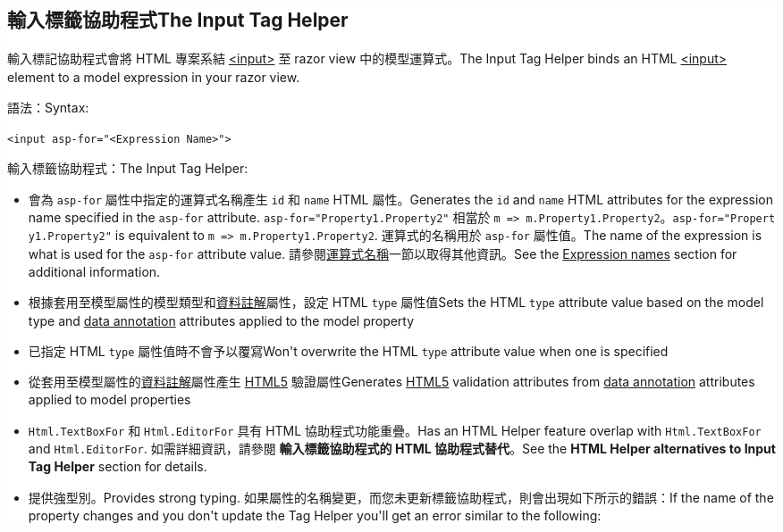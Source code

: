 ## <a name="the-input-tag-helper"></a><span data-ttu-id="8d1b1-166">輸入標籤協助程式</span><span class="sxs-lookup"><span data-stu-id="8d1b1-166">The Input Tag Helper</span></span>

<span data-ttu-id="8d1b1-167">輸入標記協助程式會將 HTML 專案系結 [\<input>](https://www.w3.org/wiki/HTML/Elements/input) 至 razor view 中的模型運算式。</span><span class="sxs-lookup"><span data-stu-id="8d1b1-167">The Input Tag Helper binds an HTML [\<input>](https://www.w3.org/wiki/HTML/Elements/input) element to a model expression in your razor view.</span></span>

<span data-ttu-id="8d1b1-168">語法：</span><span class="sxs-lookup"><span data-stu-id="8d1b1-168">Syntax:</span></span>

```cshtml
<input asp-for="<Expression Name>">
```

<span data-ttu-id="8d1b1-169">輸入標籤協助程式：</span><span class="sxs-lookup"><span data-stu-id="8d1b1-169">The Input Tag Helper:</span></span>

* <span data-ttu-id="8d1b1-170">會為 `asp-for` 屬性中指定的運算式名稱產生 `id` 和 `name` HTML 屬性。</span><span class="sxs-lookup"><span data-stu-id="8d1b1-170">Generates the `id` and `name` HTML attributes for the expression name specified in the `asp-for` attribute.</span></span> <span data-ttu-id="8d1b1-171">`asp-for="Property1.Property2"` 相當於 `m => m.Property1.Property2`。</span><span class="sxs-lookup"><span data-stu-id="8d1b1-171">`asp-for="Property1.Property2"` is equivalent to `m => m.Property1.Property2`.</span></span> <span data-ttu-id="8d1b1-172">運算式的名稱用於 `asp-for` 屬性值。</span><span class="sxs-lookup"><span data-stu-id="8d1b1-172">The name of the expression is what is used for the `asp-for` attribute value.</span></span> <span data-ttu-id="8d1b1-173">請參閱[運算式名稱](#expression-names)一節以取得其他資訊。</span><span class="sxs-lookup"><span data-stu-id="8d1b1-173">See the [Expression names](#expression-names) section for additional information.</span></span>

* <span data-ttu-id="8d1b1-174">根據套用至模型屬性的模型類型和[資料註解](/dotnet/api/microsoft.aspnetcore.mvc.dataannotations.iattributeadapter)屬性，設定 HTML `type` 屬性值</span><span class="sxs-lookup"><span data-stu-id="8d1b1-174">Sets the HTML `type` attribute value based on the model type and  [data annotation](/dotnet/api/microsoft.aspnetcore.mvc.dataannotations.iattributeadapter) attributes applied to the model property</span></span>

* <span data-ttu-id="8d1b1-175">已指定 HTML `type` 屬性值時不會予以覆寫</span><span class="sxs-lookup"><span data-stu-id="8d1b1-175">Won't overwrite the HTML `type` attribute value when one is specified</span></span>

* <span data-ttu-id="8d1b1-176">從套用至模型屬性的[資料註解](/dotnet/api/microsoft.aspnetcore.mvc.dataannotations.iattributeadapter)屬性產生 [HTML5](https://developer.mozilla.org/docs/Web/Guide/HTML/HTML5) 驗證屬性</span><span class="sxs-lookup"><span data-stu-id="8d1b1-176">Generates [HTML5](https://developer.mozilla.org/docs/Web/Guide/HTML/HTML5)  validation attributes from [data annotation](/dotnet/api/microsoft.aspnetcore.mvc.dataannotations.iattributeadapter) attributes applied to model properties</span></span>

* <span data-ttu-id="8d1b1-177">`Html.TextBoxFor` 和 `Html.EditorFor` 具有 HTML 協助程式功能重疊。</span><span class="sxs-lookup"><span data-stu-id="8d1b1-177">Has an HTML Helper feature overlap with `Html.TextBoxFor` and `Html.EditorFor`.</span></span> <span data-ttu-id="8d1b1-178">如需詳細資訊，請參閱 **輸入標籤協助程式的 HTML 協助程式替代**。</span><span class="sxs-lookup"><span data-stu-id="8d1b1-178">See the **HTML Helper alternatives to Input Tag Helper** section for details.</span></span>

* <span data-ttu-id="8d1b1-179">提供強型別。</span><span class="sxs-lookup"><span data-stu-id="8d1b1-179">Provides strong typing.</span></span> <span data-ttu-id="8d1b1-180">如果屬性的名稱變更，而您未更新標籤協助程式，則會出現如下所示的錯誤：</span><span class="sxs-lookup"><span data-stu-id="8d1b1-180">If the name of the property changes and you don't update the Tag Helper you'll get an error similar to the following:</span></span>
